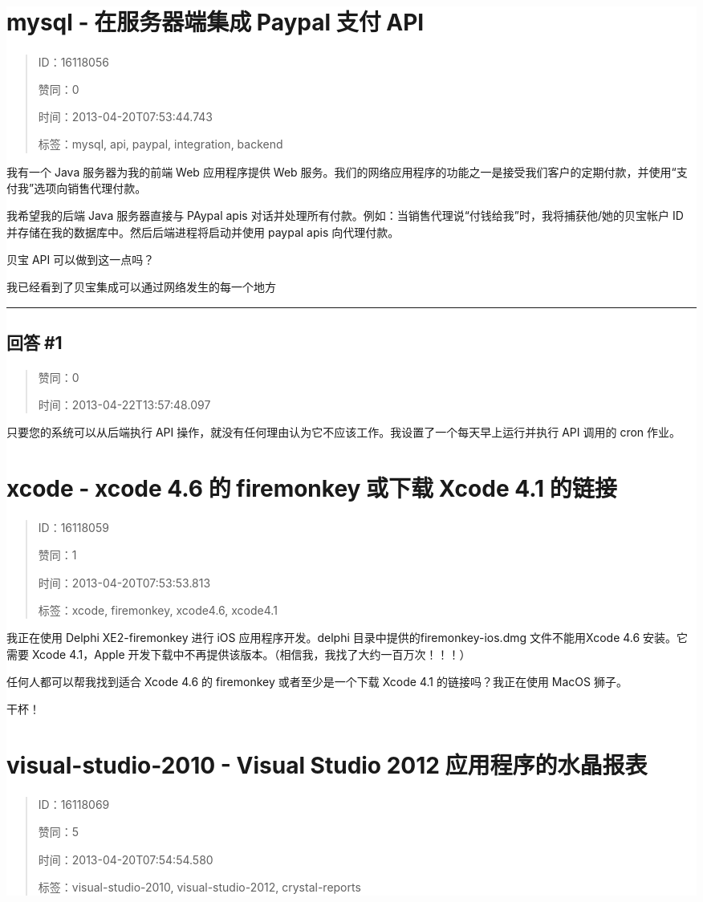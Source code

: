 # mysql - 在服务器端集成 Paypal 支付 API

> ID：16118056
> 
> 赞同：0
> 
> 时间：2013-04-20T07:53:44.743
> 
> 标签：mysql, api, paypal, integration, backend

我有一个 Java 服务器为我的前端 Web 应用程序提供 Web 服务。我们的网络应用程序的功能之一是接受我们客户的定期付款，并使用“支付我”选项向销售代理付款。

我希望我的后端 Java 服务器直接与 PAypal apis 对话并处理所有付款。例如：当销售代理说“付钱给我”时，我将捕获他/她的贝宝帐户 ID 并存储在我的数据库中。然后后端进程将启动并使用 paypal apis 向代理付款。

贝宝 API 可以做到这一点吗？

我已经看到了贝宝集成可以通过网络发生的每一个地方

* * *

## 回答 #1

> 赞同：0
> 
> 时间：2013-04-22T13:57:48.097

只要您的系统可以从后端执行 API 操作，就没有任何理由认为它不应该工作。我设置了一个每天早上运行并执行 API 调用的 cron 作业。

# xcode - xcode 4.6 的 firemonkey 或下载 Xcode 4.1 的链接

> ID：16118059
> 
> 赞同：1
> 
> 时间：2013-04-20T07:53:53.813
> 
> 标签：xcode, firemonkey, xcode4.6, xcode4.1

我正在使用 Delphi XE2-firemonkey 进行 iOS 应用程序开发。delphi 目录中提供的firemonkey-ios.dmg 文件不能用Xcode 4.6 安装。它需要 Xcode 4.1，Apple 开发下载中不再提供该版本。（相信我，我找了大约一百万次！！！）

任何人都可以帮我找到适合 Xcode 4.6 的 firemonkey 或者至少是一个下载 Xcode 4.1 的链接吗？我正在使用 MacOS 狮子。

干杯！

# visual-studio-2010 - Visual Studio 2012 应用程序的水晶报表

> ID：16118069
> 
> 赞同：5
> 
> 时间：2013-04-20T07:54:54.580
> 
> 标签：visual-studio-2010, visual-studio-2012, crystal-reports
